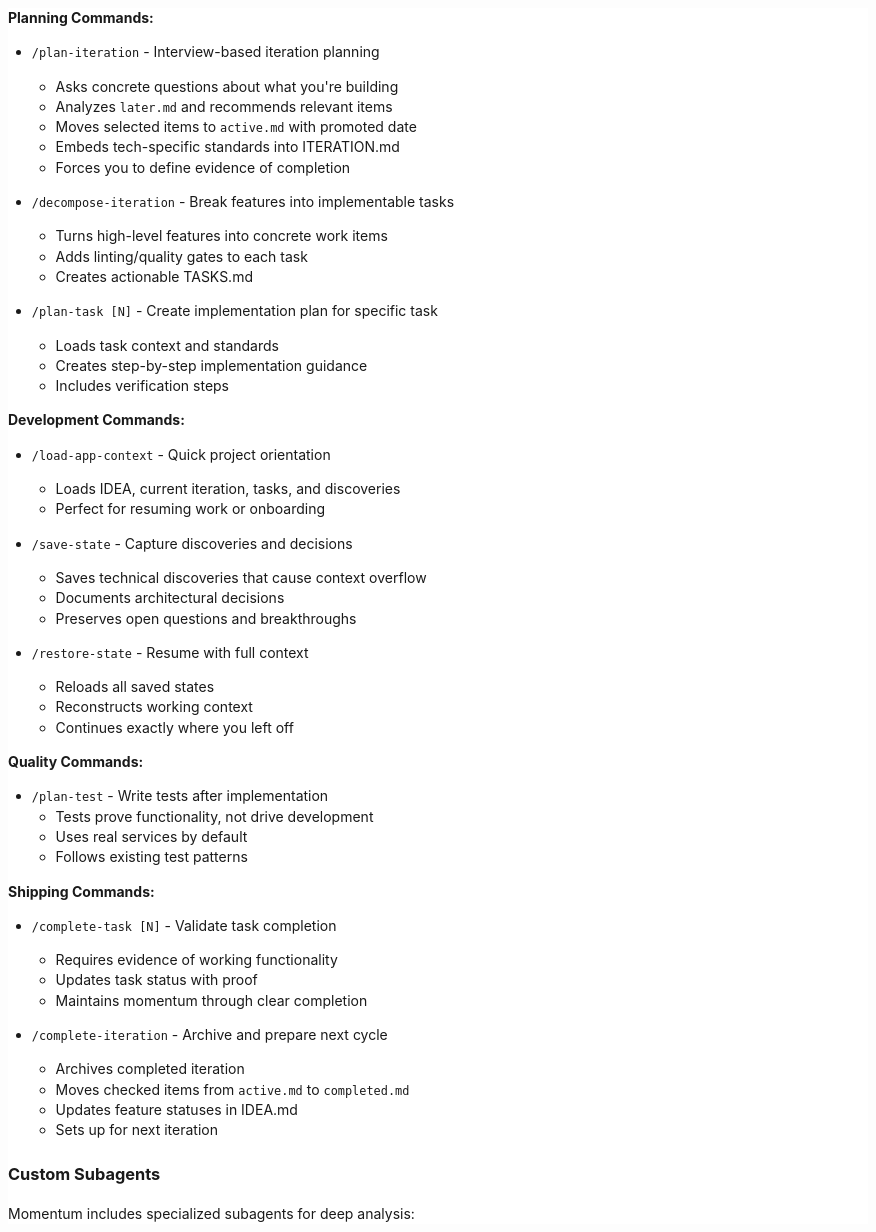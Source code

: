 **Planning Commands:**
- `/plan-iteration` - Interview-based iteration planning
  - Asks concrete questions about what you're building
  - Analyzes `later.md` and recommends relevant items
  - Moves selected items to `active.md` with promoted date
  - Embeds tech-specific standards into ITERATION.md
  - Forces you to define evidence of completion
  
- `/decompose-iteration` - Break features into implementable tasks
  - Turns high-level features into concrete work items
  - Adds linting/quality gates to each task
  - Creates actionable TASKS.md

- `/plan-task [N]` - Create implementation plan for specific task
  - Loads task context and standards
  - Creates step-by-step implementation guidance
  - Includes verification steps

**Development Commands:**
- `/load-app-context` - Quick project orientation
  - Loads IDEA, current iteration, tasks, and discoveries
  - Perfect for resuming work or onboarding
  
- `/save-state` - Capture discoveries and decisions
  - Saves technical discoveries that cause context overflow
  - Documents architectural decisions
  - Preserves open questions and breakthroughs
  
- `/restore-state` - Resume with full context
  - Reloads all saved states
  - Reconstructs working context
  - Continues exactly where you left off

**Quality Commands:**
- `/plan-test` - Write tests after implementation
  - Tests prove functionality, not drive development
  - Uses real services by default
  - Follows existing test patterns

**Shipping Commands:**
- `/complete-task [N]` - Validate task completion
  - Requires evidence of working functionality
  - Updates task status with proof
  - Maintains momentum through clear completion
  
- `/complete-iteration` - Archive and prepare next cycle
  - Archives completed iteration
  - Moves checked items from `active.md` to `completed.md`
  - Updates feature statuses in IDEA.md
  - Sets up for next iteration

### Custom Subagents

Momentum includes specialized subagents for deep analysis:

